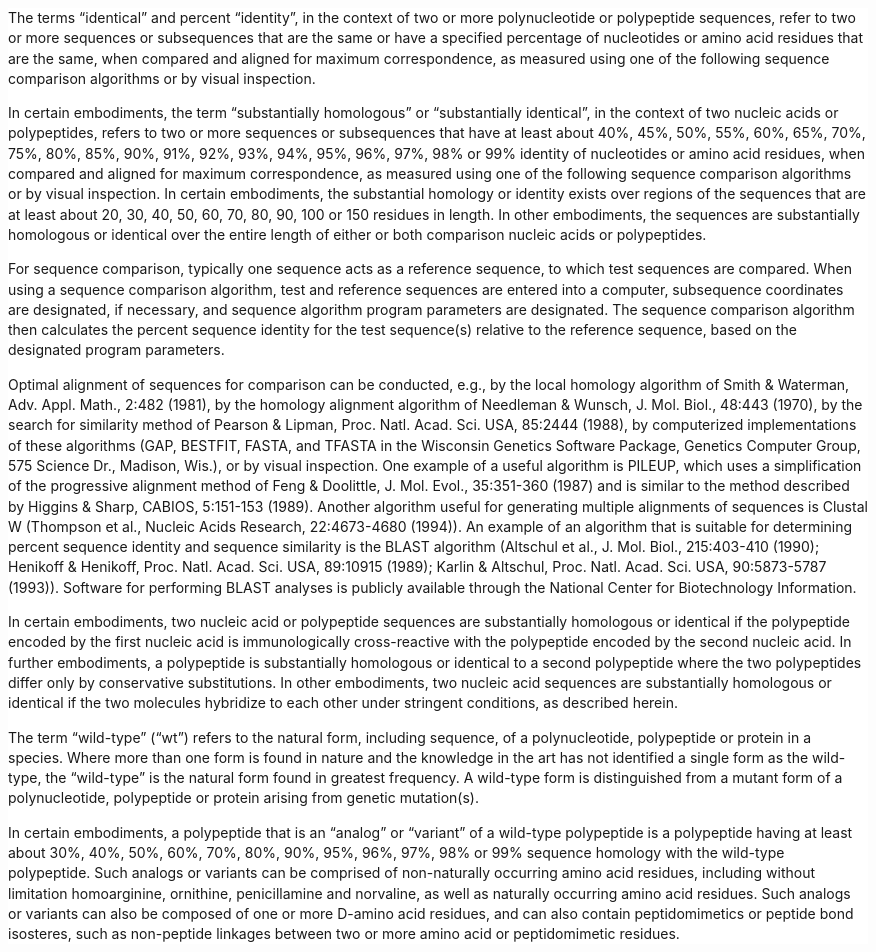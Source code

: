 The terms “identical” and percent “identity”, in the context of two or more polynucleotide or polypeptide sequences, refer to two or more sequences or subsequences that are the same or have a specified percentage of nucleotides or amino acid residues that are the same, when compared and aligned for maximum correspondence, as measured using one of the following sequence comparison algorithms or by visual inspection.

In certain embodiments, the term “substantially homologous” or “substantially identical”, in the context of two nucleic acids or polypeptides, refers to two or more sequences or subsequences that have at least about 40%, 45%, 50%, 55%, 60%, 65%, 70%, 75%, 80%, 85%, 90%, 91%, 92%, 93%, 94%, 95%, 96%, 97%, 98% or 99% identity of nucleotides or amino acid residues, when compared and aligned for maximum correspondence, as measured using one of the following sequence comparison algorithms or by visual inspection. In certain embodiments, the substantial homology or identity exists over regions of the sequences that are at least about 20, 30, 40, 50, 60, 70, 80, 90, 100 or 150 residues in length. In other embodiments, the sequences are substantially homologous or identical over the entire length of either or both comparison nucleic acids or polypeptides.

For sequence comparison, typically one sequence acts as a reference sequence, to which test sequences are compared. When using a sequence comparison algorithm, test and reference sequences are entered into a computer, subsequence coordinates are designated, if necessary, and sequence algorithm program parameters are designated. The sequence comparison algorithm then calculates the percent sequence identity for the test sequence(s) relative to the reference sequence, based on the designated program parameters.

Optimal alignment of sequences for comparison can be conducted, e.g., by the local homology algorithm of Smith & Waterman, Adv. Appl. Math., 2:482 (1981), by the homology alignment algorithm of Needleman & Wunsch, J. Mol. Biol., 48:443 (1970), by the search for similarity method of Pearson & Lipman, Proc. Natl. Acad. Sci. USA, 85:2444 (1988), by computerized implementations of these algorithms (GAP, BESTFIT, FASTA, and TFASTA in the Wisconsin Genetics Software Package, Genetics Computer Group, 575 Science Dr., Madison, Wis.), or by visual inspection. One example of a useful algorithm is PILEUP, which uses a simplification of the progressive alignment method of Feng & Doolittle, J. Mol. Evol., 35:351-360 (1987) and is similar to the method described by Higgins & Sharp, CABIOS, 5:151-153 (1989). Another algorithm useful for generating multiple alignments of sequences is Clustal W (Thompson et al., Nucleic Acids Research, 22:4673-4680 (1994)). An example of an algorithm that is suitable for determining percent sequence identity and sequence similarity is the BLAST algorithm (Altschul et al., J. Mol. Biol., 215:403-410 (1990); Henikoff & Henikoff, Proc. Natl. Acad. Sci. USA, 89:10915 (1989); Karlin & Altschul, Proc. Natl. Acad. Sci. USA, 90:5873-5787 (1993)). Software for performing BLAST analyses is publicly available through the National Center for Biotechnology Information.

In certain embodiments, two nucleic acid or polypeptide sequences are substantially homologous or identical if the polypeptide encoded by the first nucleic acid is immunologically cross-reactive with the polypeptide encoded by the second nucleic acid. In further embodiments, a polypeptide is substantially homologous or identical to a second polypeptide where the two polypeptides differ only by conservative substitutions. In other embodiments, two nucleic acid sequences are substantially homologous or identical if the two molecules hybridize to each other under stringent conditions, as described herein.

The term “wild-type” (“wt”) refers to the natural form, including sequence, of a polynucleotide, polypeptide or protein in a species. Where more than one form is found in nature and the knowledge in the art has not identified a single form as the wild-type, the “wild-type” is the natural form found in greatest frequency. A wild-type form is distinguished from a mutant form of a polynucleotide, polypeptide or protein arising from genetic mutation(s).

In certain embodiments, a polypeptide that is an “analog” or “variant” of a wild-type polypeptide is a polypeptide having at least about 30%, 40%, 50%, 60%, 70%, 80%, 90%, 95%, 96%, 97%, 98% or 99% sequence homology with the wild-type polypeptide. Such analogs or variants can be comprised of non-naturally occurring amino acid residues, including without limitation homoarginine, ornithine, penicillamine and norvaline, as well as naturally occurring amino acid residues. Such analogs or variants can also be composed of one or more D-amino acid residues, and can also contain peptidomimetics or peptide bond isosteres, such as non-peptide linkages between two or more amino acid or peptidomimetic residues.

